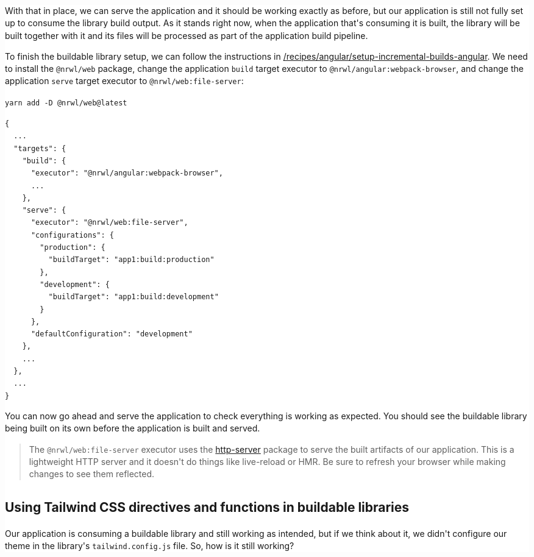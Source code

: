 With that in place, we can serve the application and it should be working exactly as before, but our application is still not fully set up to consume the library build output. As it stands right now, when the application that's consuming it is built, the library will be built together with it and its files will be processed as part of the application build pipeline.

To finish the buildable library setup, we can follow the instructions in [/recipes/angular/setup-incremental-builds-angular](/recipes/angular/setup-incremental-builds-angular). We need to install the `@nrwl/web` package, change the application `build` target executor to `@nrwl/angular:webpack-browser`, and change the application `serve` target executor to `@nrwl/web:file-server`:

```shell
yarn add -D @nrwl/web@latest
```

```json5 {% fileName="project.json" %}
{
  ...
  "targets": {
    "build": {
      "executor": "@nrwl/angular:webpack-browser",
      ...
    },
    "serve": {
      "executor": "@nrwl/web:file-server",
      "configurations": {
        "production": {
          "buildTarget": "app1:build:production"
        },
        "development": {
          "buildTarget": "app1:build:development"
        }
      },
      "defaultConfiguration": "development"
    },
    ...
  },
  ...
}
```

You can now go ahead and serve the application to check everything is working as expected. You should see the buildable library being built on its own before the application is built and served.

> The `@nrwl/web:file-server` executor uses the [http-server](https://www.npmjs.com/package/http-server) package to serve the built artifacts of our application. This is a lightweight HTTP server and it doesn't do things like live-reload or HMR. Be sure to refresh your browser while making changes to see them reflected.

## Using Tailwind CSS directives and functions in buildable libraries

Our application is consuming a buildable library and still working as intended, but if we think about it, we didn't configure our theme in the library's `tailwind.config.js` file. So, how is it still working?
